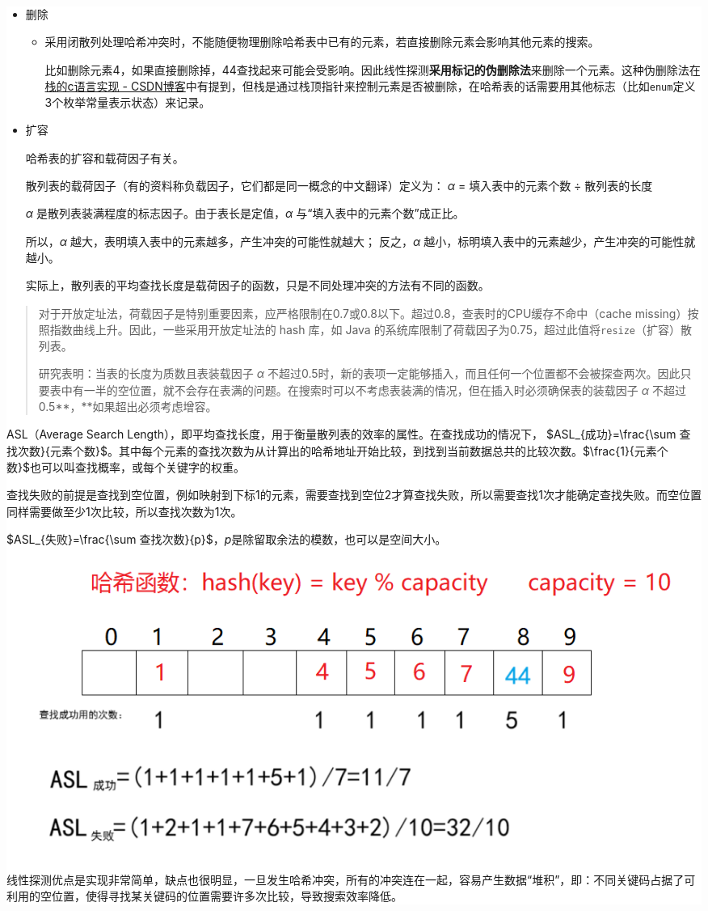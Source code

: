 * 删除
  * 采用闭散列处理哈希冲突时，不能随便物理删除哈希表中已有的元素，若直接删除元素会影响其他元素的搜索。

    比如删除元素4，如果直接删除掉，44查找起来可能会受影响。因此线性探测**采用标记的伪删除法**来删除一个元素。这种伪删除法在[栈的c语言实现 - CSDN博客](https://blog.csdn.net/m0_73693552/article/details/143463685)中有提到，但栈是通过栈顶指针来控制元素是否被删除，在哈希表的话需要用其他标志（比如`enum`定义3个枚举常量表示状态）来记录。
  
* 扩容

  哈希表的扩容和载荷因子有关。

  散列表的载荷因子（有的资料称负载因子，它们都是同一概念的中文翻译）定义为：
  $\alpha$ = 填入表中的元素个数 $\div$ 散列表的长度
  
  $\alpha$ 是散列表装满程度的标志因子。由于表长是定值，$\alpha$ 与“填入表中的元素个数”成正比。
  
  所以，$\alpha$ 越大，表明填入表中的元素越多，产生冲突的可能性就越大；
  反之，$\alpha$ 越小，标明填入表中的元素越少，产生冲突的可能性就越小。
  
  实际上，散列表的平均查找长度是载荷因子的函数，只是不同处理冲突的方法有不同的函数。

> 对于开放定址法，荷载因子是特别重要因素，应严格限制在0.7或0.8以下。超过0.8，查表时的CPU缓存不命中（cache missing）按照指数曲线上升。因此，一些采用开放定址法的 hash 库，如 Java 的系统库限制了荷载因子为0.75，超过此值将`resize`（扩容）散列表。
>
> 研究表明：当表的长度为质数且表装载因子 $\alpha$ 不超过0.5时，新的表项一定能够插入，而且任何一个位置都不会被探查两次。因此只要表中有一半的空位置，就不会存在表满的问题。在搜索时可以不考虑表装满的情况，但在插入时必须确保表的装载因子 $\alpha$ 不超过0.5**，**如果超出必须考虑增容。

ASL（Average Search Length），即平均查找长度，用于衡量散列表的效率的属性。在查找成功的情况下，
$ASL_{成功}=\frac{\sum 查找次数}{元素个数}$。其中每个元素的查找次数为从计算出的哈希地址开始比较，到找到当前数据总共的比较次数。$\frac{1}{元素个数}$也可以叫查找概率，或每个关键字的权重。

查找失败的前提是查找到空位置，例如映射到下标1的元素，需要查找到空位2才算查找失败，所以需要查找1次才能确定查找失败。而空位置同样需要做至少1次比较，所以查找次数为1次。

$ASL_{失败}=\frac{\sum 查找次数}{p}$，$p$是除留取余法的模数，也可以是空间大小。

<img src="./004.png" alt="hash3 - 副本"  />

线性探测优点是实现非常简单，缺点也很明显，一旦发生哈希冲突，所有的冲突连在一起，容易产生数据“堆积”，即：不同关键码占据了可利用的空位置，使得寻找某关键码的位置需要许多次比较，导致搜索效率降低。
